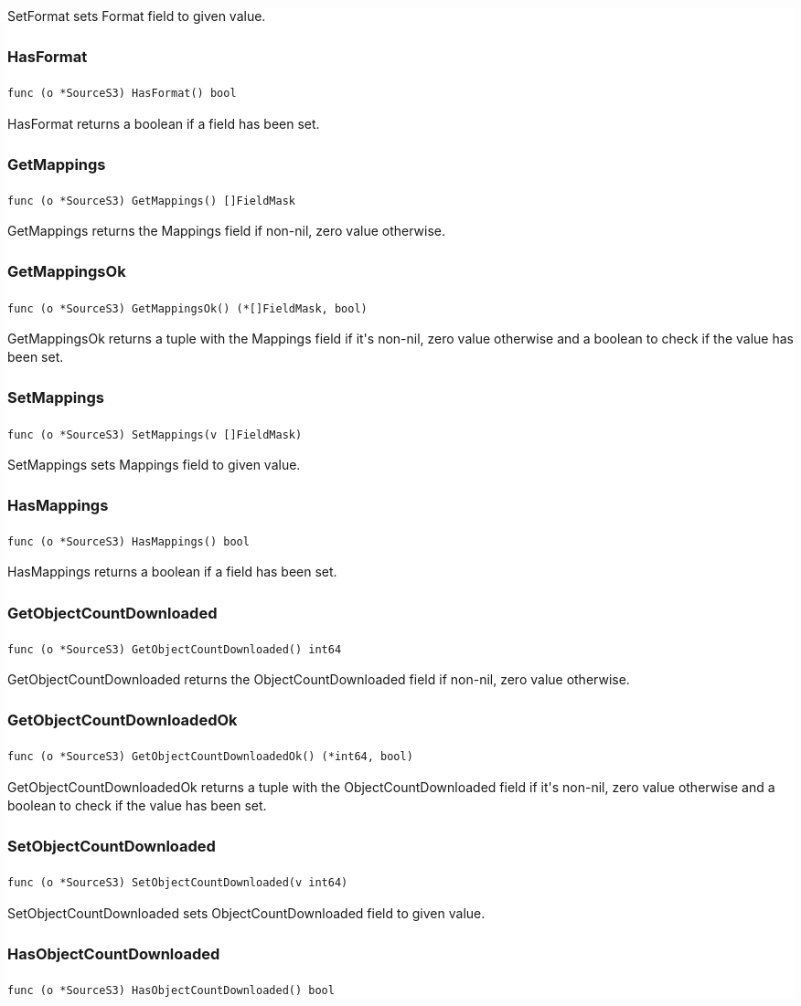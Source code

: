 SetFormat sets Format field to given value.

### HasFormat

`func (o *SourceS3) HasFormat() bool`

HasFormat returns a boolean if a field has been set.

### GetMappings

`func (o *SourceS3) GetMappings() []FieldMask`

GetMappings returns the Mappings field if non-nil, zero value otherwise.

### GetMappingsOk

`func (o *SourceS3) GetMappingsOk() (*[]FieldMask, bool)`

GetMappingsOk returns a tuple with the Mappings field if it's non-nil, zero value otherwise
and a boolean to check if the value has been set.

### SetMappings

`func (o *SourceS3) SetMappings(v []FieldMask)`

SetMappings sets Mappings field to given value.

### HasMappings

`func (o *SourceS3) HasMappings() bool`

HasMappings returns a boolean if a field has been set.

### GetObjectCountDownloaded

`func (o *SourceS3) GetObjectCountDownloaded() int64`

GetObjectCountDownloaded returns the ObjectCountDownloaded field if non-nil, zero value otherwise.

### GetObjectCountDownloadedOk

`func (o *SourceS3) GetObjectCountDownloadedOk() (*int64, bool)`

GetObjectCountDownloadedOk returns a tuple with the ObjectCountDownloaded field if it's non-nil, zero value otherwise
and a boolean to check if the value has been set.

### SetObjectCountDownloaded

`func (o *SourceS3) SetObjectCountDownloaded(v int64)`

SetObjectCountDownloaded sets ObjectCountDownloaded field to given value.

### HasObjectCountDownloaded

`func (o *SourceS3) HasObjectCountDownloaded() bool`
